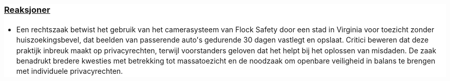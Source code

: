 ### [Reaksjoner](https://news.ycombinator.com/item?id=41926472)

- Een rechtszaak betwist het gebruik van het camerasysteem van Flock Safety door een stad in Virginia voor toezicht zonder huiszoekingsbevel, dat beelden van passerende auto's gedurende 30 dagen vastlegt en opslaat. Critici beweren dat deze praktijk inbreuk maakt op privacyrechten, terwijl voorstanders geloven dat het helpt bij het oplossen van misdaden. De zaak benadrukt bredere kwesties met betrekking tot massatoezicht en de noodzaak om openbare veiligheid in balans te brengen met individuele privacyrechten.

<head>
  <meta property="og:title" content="Arm annuleert de chipontwerplicentie van Qualcomm" />
  <meta property="og:type" content="website" />
  <meta property="og:image" content="https://og.cho.sh/api/og/?title=Arm%20annuleert%20de%20chipontwerplicentie%20van%20Qualcomm&subheading=onsdag%2023.%20oktober%202024%3A%20Sammendrag%20av%20Hacker%20News" />
</head>
